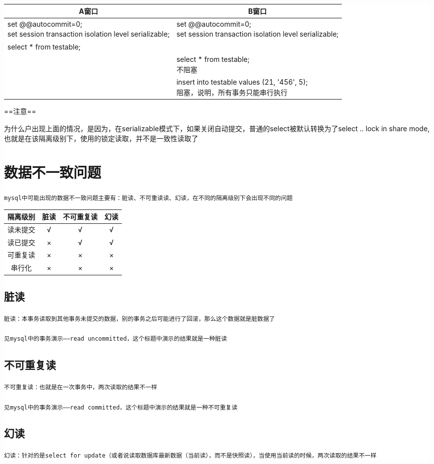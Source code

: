 
| A窗口                                                        | B窗口                                                        |
| ------------------------------------------------------------ | ------------------------------------------------------------ |
| set @@autocommit=0;<br/>set session transaction isolation level serializable; | set @@autocommit=0;<br/>set session transaction isolation level serializable; |
| select * from testable;                                      |                                                              |
|                                                              | select * from testable;<br>不阻塞                            |
|                                                              | insert into testable values (21, '456', 5);<br>阻塞，说明，所有事务只能串行执行 |

==注意==

为什么户出现上面的情况，是因为，在serializable模式下，如果关闭自动提交，普通的select被默认转换为了select .. lock in share mode,也就是在该隔离级别下，使用的锁定读取，并不是一致性读取了

# 数据不一致问题

```
mysql中可能出现的数据不一致问题主要有：脏读、不可重读读、幻读，在不同的隔离级别下会出现不同的问题
```

| 隔离级别 | 脏读 | 不可重复读 | 幻读 |
| :------: | :--: | :--------: | :--: |
| 读未提交 |  √   |     √      |  √   |
| 读已提交 |  ×   |     √      |  √   |
| 可重复读 |  ×   |     ×      |  ×   |
|  串行化  |  ×   |     ×      |  ×   |

## 脏读

```
脏读：本事务读取到其他事务未提交的数据，别的事务之后可能进行了回滚，那么这个数据就是脏数据了

见mysql中的事务演示——read uncommitted，这个标题中演示的结果就是一种脏读
```

## 不可重复读

```
不可重复读：也就是在一次事务中，两次读取的结果不一样

见mysql中的事务演示——read committed，这个标题中演示的结果就是一种不可重复读
```

## 幻读

```
幻读：针对的是select for update（或者说读取数据库最新数据（当前读），而不是快照读），当使用当前读的时候，两次读取的结果不一样
```
